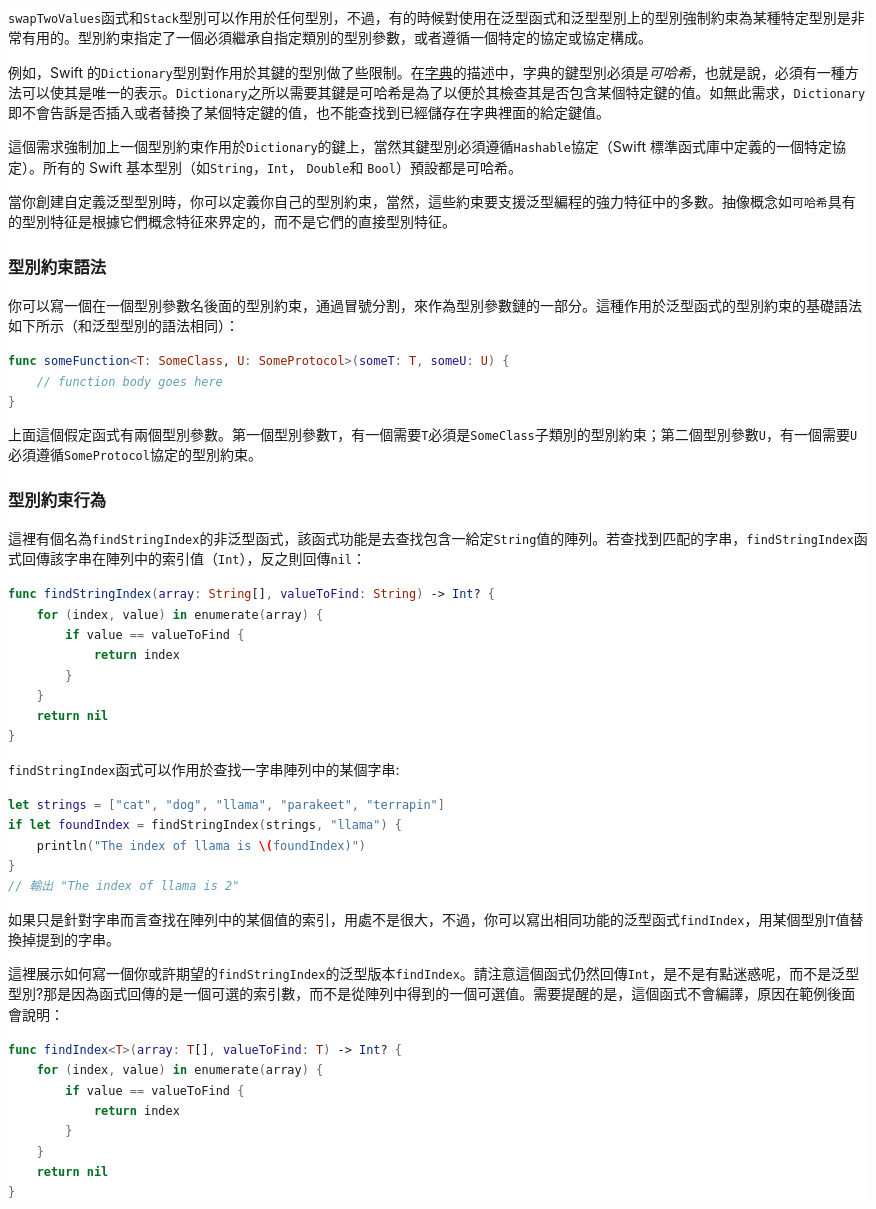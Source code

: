 `swapTwoValues`函式和`Stack`型別可以作用於任何型別，不過，有的時候對使用在泛型函式和泛型型別上的型別強制約束為某種特定型別是非常有用的。型別約束指定了一個必須繼承自指定類別的型別參數，或者遵循一個特定的協定或協定構成。

例如，Swift 的`Dictionary`型別對作用於其鍵的型別做了些限制。在[字典][5]的描述中，字典的鍵型別必須是*可哈希*，也就是說，必須有一種方法可以使其是唯一的表示。`Dictionary`之所以需要其鍵是可哈希是為了以便於其檢查其是否包含某個特定鍵的值。如無此需求，`Dictionary`即不會告訴是否插入或者替換了某個特定鍵的值，也不能查找到已經儲存在字典裡面的給定鍵值。

這個需求強制加上一個型別約束作用於`Dictionary`的鍵上，當然其鍵型別必須遵循`Hashable`協定（Swift 標準函式庫中定義的一個特定協定）。所有的 Swift 基本型別（如`String`，`Int`， `Double`和 `Bool`）預設都是可哈希。

當你創建自定義泛型型別時，你可以定義你自己的型別約束，當然，這些約束要支援泛型編程的強力特征中的多數。抽像概念如`可哈希`具有的型別特征是根據它們概念特征來界定的，而不是它們的直接型別特征。

### 型別約束語法

你可以寫一個在一個型別參數名後面的型別約束，通過冒號分割，來作為型別參數鏈的一部分。這種作用於泛型函式的型別約束的基礎語法如下所示（和泛型型別的語法相同）：

```swift
func someFunction<T: SomeClass, U: SomeProtocol>(someT: T, someU: U) {
    // function body goes here
}
```

上面這個假定函式有兩個型別參數。第一個型別參數`T`，有一個需要`T`必須是`SomeClass`子類別的型別約束；第二個型別參數`U`，有一個需要`U`必須遵循`SomeProtocol`協定的型別約束。

### 型別約束行為

這裡有個名為`findStringIndex`的非泛型函式，該函式功能是去查找包含一給定`String`值的陣列。若查找到匹配的字串，`findStringIndex`函式回傳該字串在陣列中的索引值（`Int`），反之則回傳`nil`：

```swift
func findStringIndex(array: String[], valueToFind: String) -> Int? {
    for (index, value) in enumerate(array) {
        if value == valueToFind {
            return index
        }
    }
    return nil
}
```


`findStringIndex`函式可以作用於查找一字串陣列中的某個字串:

```swift
let strings = ["cat", "dog", "llama", "parakeet", "terrapin"]
if let foundIndex = findStringIndex(strings, "llama") {
    println("The index of llama is \(foundIndex)")
}
// 輸出 "The index of llama is 2"
```

如果只是針對字串而言查找在陣列中的某個值的索引，用處不是很大，不過，你可以寫出相同功能的泛型函式`findIndex`，用某個型別`T`值替換掉提到的字串。

這裡展示如何寫一個你或許期望的`findStringIndex`的泛型版本`findIndex`。請注意這個函式仍然回傳`Int`，是不是有點迷惑呢，而不是泛型型別?那是因為函式回傳的是一個可選的索引數，而不是從陣列中得到的一個可選值。需要提醒的是，這個函式不會編譯，原因在範例後面會說明：

```swift
func findIndex<T>(array: T[], valueToFind: T) -> Int? {
    for (index, value) in enumerate(array) {
        if value == valueToFind {
            return index
        }
    }
    return nil
}
```


  [1]: ../chapter2/06_Functions.html
  [2]: https://developer.apple.com/library/prerelease/ios/documentation/Swift/Conceptual/Swift_Programming_Language/Art/stackPushPop_2x.png
  [3]: https://developer.apple.com/library/prerelease/ios/documentation/Swift/Conceptual/Swift_Programming_Language/Art/stackPushedFourStrings_2x.png
  [4]: https://developer.apple.com/library/prerelease/ios/documentation/Swift/Conceptual/Swift_Programming_Language/Art/stackPoppedOneString_2x.png
  [5]: ../chapter2/04_Collection_Types.html
  [6]: ../chapter2/21_Protocols.html
  [7]: ../chapter2/21_Protocols.html
  [8]: #type_constraints